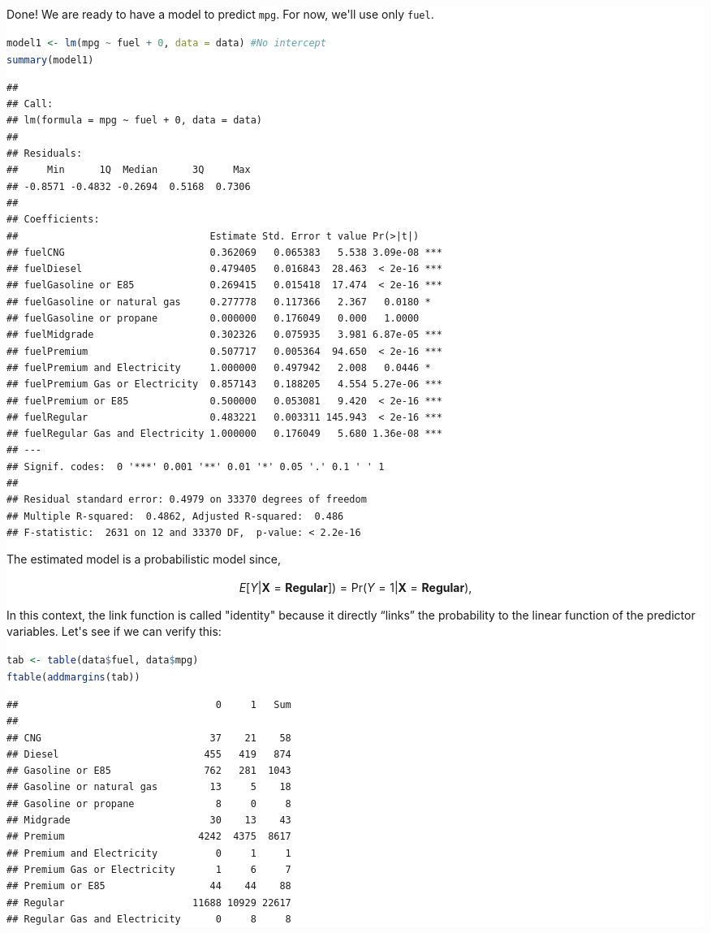 Done! We are ready to have a model to predict `mpg`.  For now, we'll use only `fuel`.  


```r
model1 <- lm(mpg ~ fuel + 0, data = data) #No intercept
summary(model1)
```

```
## 
## Call:
## lm(formula = mpg ~ fuel + 0, data = data)
## 
## Residuals:
##     Min      1Q  Median      3Q     Max 
## -0.8571 -0.4832 -0.2694  0.5168  0.7306 
## 
## Coefficients:
##                                 Estimate Std. Error t value Pr(>|t|)    
## fuelCNG                         0.362069   0.065383   5.538 3.09e-08 ***
## fuelDiesel                      0.479405   0.016843  28.463  < 2e-16 ***
## fuelGasoline or E85             0.269415   0.015418  17.474  < 2e-16 ***
## fuelGasoline or natural gas     0.277778   0.117366   2.367   0.0180 *  
## fuelGasoline or propane         0.000000   0.176049   0.000   1.0000    
## fuelMidgrade                    0.302326   0.075935   3.981 6.87e-05 ***
## fuelPremium                     0.507717   0.005364  94.650  < 2e-16 ***
## fuelPremium and Electricity     1.000000   0.497942   2.008   0.0446 *  
## fuelPremium Gas or Electricity  0.857143   0.188205   4.554 5.27e-06 ***
## fuelPremium or E85              0.500000   0.053081   9.420  < 2e-16 ***
## fuelRegular                     0.483221   0.003311 145.943  < 2e-16 ***
## fuelRegular Gas and Electricity 1.000000   0.176049   5.680 1.36e-08 ***
## ---
## Signif. codes:  0 '***' 0.001 '**' 0.01 '*' 0.05 '.' 0.1 ' ' 1
## 
## Residual standard error: 0.4979 on 33370 degrees of freedom
## Multiple R-squared:  0.4862,	Adjusted R-squared:  0.486 
## F-statistic:  2631 on 12 and 33370 DF,  p-value: < 2.2e-16
```
  
The estimated model is a probabilistic model since,  

$$
E[Y | \mathbf{X}=\mathbf{Regular}]) = \text{Pr}(Y=1|\mathbf{X}=\mathbf{Regular}),
$$
  
In this context, the link function is called "identity" because it directly “links” the probability to the linear function of the predictor variables. Let's see if we can verify this:  


```r
tab <- table(data$fuel, data$mpg)
ftable(addmargins(tab))
```

```
##                                  0     1   Sum
##                                               
## CNG                             37    21    58
## Diesel                         455   419   874
## Gasoline or E85                762   281  1043
## Gasoline or natural gas         13     5    18
## Gasoline or propane              8     0     8
## Midgrade                        30    13    43
## Premium                       4242  4375  8617
## Premium and Electricity          0     1     1
## Premium Gas or Electricity       1     6     7
## Premium or E85                  44    44    88
## Regular                      11688 10929 22617
## Regular Gas and Electricity      0     8     8
```